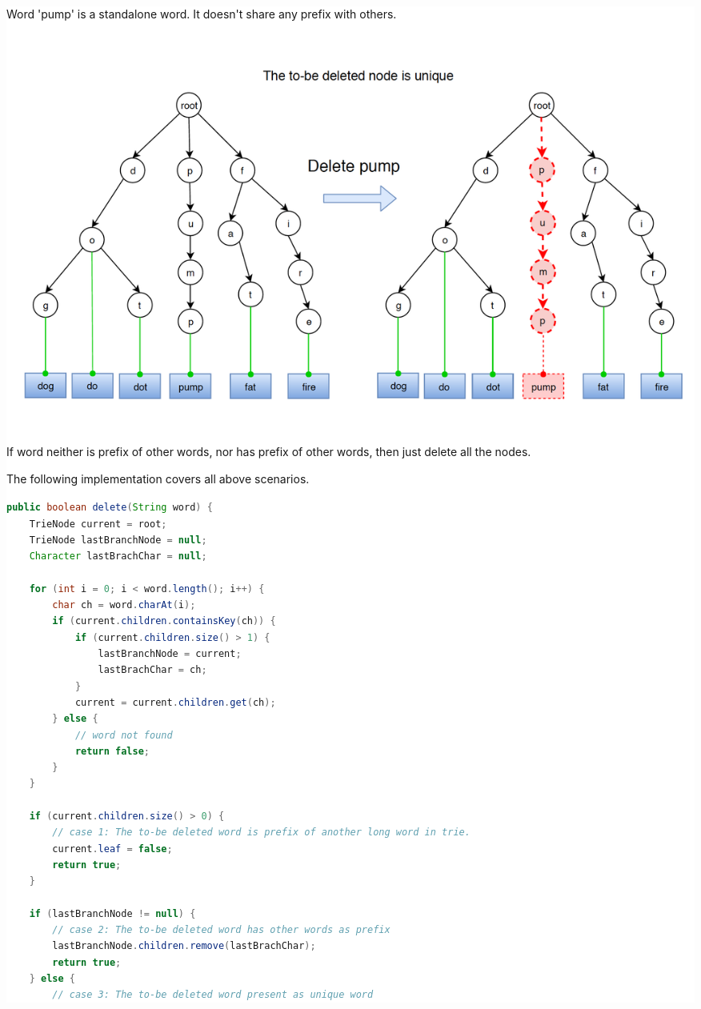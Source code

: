 Word 'pump' is a standalone word. It doesn't share any prefix with others.
![image](/public/notes/data-structure-trie/deletepump.png)
If word neither is prefix of other words, nor has prefix of other words, then just delete all the nodes.

The following implementation covers all above scenarios.
```java
public boolean delete(String word) {
    TrieNode current = root;
    TrieNode lastBranchNode = null;
    Character lastBrachChar = null;

    for (int i = 0; i < word.length(); i++) {
        char ch = word.charAt(i);
        if (current.children.containsKey(ch)) {
            if (current.children.size() > 1) {
                lastBranchNode = current;
                lastBrachChar = ch;
            }
            current = current.children.get(ch);
        } else {
            // word not found
            return false;
        }
    }

    if (current.children.size() > 0) {
        // case 1: The to-be deleted word is prefix of another long word in trie.
        current.leaf = false;
        return true;
    }

    if (lastBranchNode != null) {
        // case 2: The to-be deleted word has other words as prefix
        lastBranchNode.children.remove(lastBrachChar);
        return true;
    } else {
        // case 3: The to-be deleted word present as unique word
```